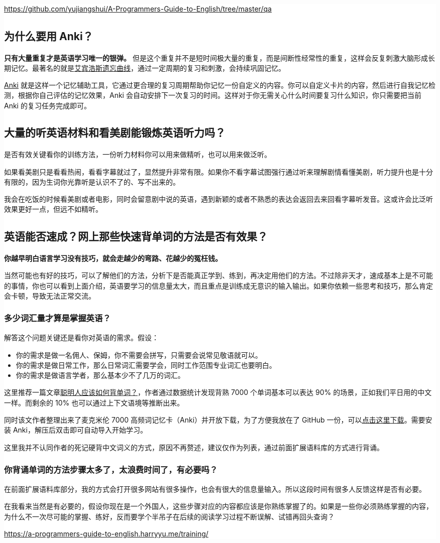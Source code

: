 https://github.com/yujiangshui/A-Programmers-Guide-to-English/tree/master/qa



## 为什么要用 Anki？

**只有大量重复才是英语学习唯一的银弹。** 但是这个重复并不是短时间极大量的重复，而是间断性经常性的重复，这样会反复刺激大脑形成长期记忆。最著名的就是[艾宾浩斯遗忘曲线](https://www.wikiwand.com/zh/遗忘曲线)，通过一定周期的复习和刺激，会持续巩固记忆。

[Anki](https://apps.ankiweb.net/) 就是这样一个记忆辅助工具，它通过更合理的复习周期帮助你记忆一份自定义的内容。你可以自定义卡片的内容，然后进行自我记忆检测，根据你自己评估的记忆效果，Anki 会自动安排下一次复习的时间。这样对于你无需关心什么时间要复习什么知识，你只需要把当前 Anki 的复习任务完成即可。

## 大量的听英语材料和看美剧能锻炼英语听力吗？

是否有效关键看你的训练方法，一份听力材料你可以用来做精听，也可以用来做泛听。

如果看美剧只是看看热闹，看看字幕就过了，显然提升非常有限。如果你不看字幕试图强行通过听来理解剧情看懂美剧，听力提升也是十分有限的，因为生词你光靠听是认识不了的、写不出来的。

我会在吃饭的时候看美剧或者电影，同时会留意剧中说的英语，遇到新颖的或者不熟悉的表达会返回去来回看字幕听发音。这或许会比泛听效果更好一点，但远不如精听。

## 英语能否速成？网上那些快速背单词的方法是否有效果？

**你越早明白语言学习没有技巧，就会走越少的弯路、花越少的冤枉钱。**

当然可能也有好的技巧，可以了解他们的方法，分析下是否能真正学到、练到，再决定用他们的方法。不过除非天才，速成基本上是不可能的事情，你也可以看到上面介绍，英语要学习的信息量太大，而且重点是训练成无意识的输入输出。如果你依赖一些思考和技巧，那么肯定会卡顿，导致无法正常交流。

### 多少词汇量才算是掌握英语？

解答这个问题关键还是看你对英语的需求。假设：

- 你的需求是做一名佣人、保姆，你不需要会拼写，只需要会说常见敬语就可以。
- 你的需求是做日常工作，那么日常词汇需要学会，同时工作范围专业词汇也要明白。
- 你的需求是做语言学者，那么基本少不了几万的词汇。

这里推荐一篇文章[聪明人应该如何背单词？](https://zhuanlan.zhihu.com/p/26175433)，作者通过数据统计发现背熟 7000 个单词基本可以表达 90% 的场景，正如我们平日用的中文一样。而剩余的 10% 也可以通过上下文语境等推断出来。

同时该文作者整理出来了麦克米伦 7000 高频词记忆卡（Anki）并开放下载，为了方便我放在了 GitHub 一份，可以[点击这里下载](https://github.com/yujiangshui/A-Programmers-Guide-to-English/blob/master/assets/麦克米伦7000高频词.apkg.zip)。需要安装 Anki，解压后双击即可自动导入开始学习。

这里我并不认同作者的死记硬背中文词义的方式，原因不再赘述，建议仅作为列表，通过前面扩展语料库的方式进行背诵。

### 你背诵单词的方法步骤太多了，太浪费时间了，有必要吗？

在前面扩展语料库部分，我的方式会打开很多网站有很多操作，也会有很大的信息量输入。所以这段时间有很多人反馈这样是否有必要。

在我看来当然是有必要的，假设你现在是一个外国人，这些步骤对应的内容都应该是你熟练掌握了的。如果是一些你必须熟练掌握的内容，为什么不一次尽可能的掌握、练好，反而要学个半吊子在后续的阅读学习过程不断误解、试错再回头查询？

https://a-programmers-guide-to-english.harryyu.me/training/